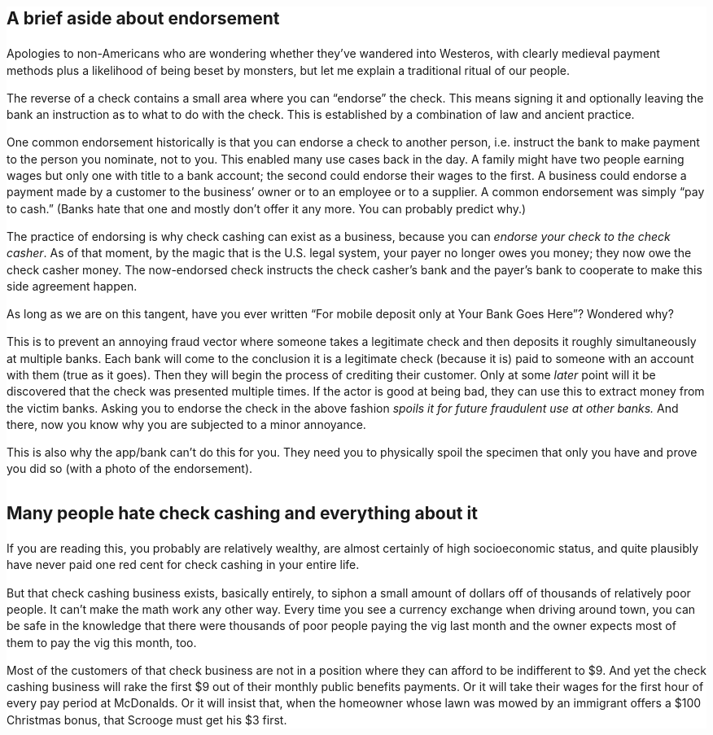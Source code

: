 ## A brief aside about endorsement

Apologies to non-Americans who are wondering whether they’ve wandered into Westeros, with clearly medieval payment methods plus a likelihood of being beset by monsters, but let me explain a traditional ritual of our people.

The reverse of a check contains a small area where you can “endorse” the check. This means signing it and optionally leaving the bank an instruction as to what to do with the check. This is established by a combination of law and ancient practice.

One common endorsement historically is that you can endorse a check to another person, i.e. instruct the bank to make payment to the person you nominate, not to you. This enabled many use cases back in the day. A family might have two people earning wages but only one with title to a bank account; the second could endorse their wages to the first. A business could endorse a payment made by a customer to the business’ owner or to an employee or to a supplier. A common endorsement was simply “pay to cash.” (Banks hate that one and mostly don’t offer it any more. You can probably predict why.)

The practice of endorsing is why check cashing can exist as a business, because you can *endorse your check to the check casher*. As of that moment, by the magic that is the U.S. legal system, your payer no longer owes you money; they now owe the check casher money. The now-endorsed check instructs the check casher’s bank and the payer’s bank to cooperate to make this side agreement happen.

As long as we are on this tangent, have you ever written “For mobile deposit only at Your Bank Goes Here”? Wondered why?

This is to prevent an annoying fraud vector where someone takes a legitimate check and then deposits it roughly simultaneously at multiple banks. Each bank will come to the conclusion it is a legitimate check (because it is) paid to someone with an account with them (true as it goes). Then they will begin the process of crediting their customer. Only at some *later* point will it be discovered that the check was presented multiple times. If the actor is good at being bad, they can use this to extract money from the victim banks. Asking you to endorse the check in the above fashion *spoils it for future fraudulent use* *at other banks.* And there, now you know why you are subjected to a minor annoyance.

This is also why the app/bank can’t do this for you. They need you to physically spoil the specimen that only you have and prove you did so (with a photo of the endorsement).

## Many people hate check cashing and everything about it

If you are reading this, you probably are relatively wealthy, are almost certainly of high socioeconomic status, and quite plausibly have never paid one red cent for check cashing in your entire life.

But that check cashing business exists, basically entirely, to siphon a small amount of dollars off of thousands of relatively poor people. It can’t make the math work any other way. Every time you see a currency exchange when driving around town, you can be safe in the knowledge that there were thousands of poor people paying the vig last month and the owner expects most of them to pay the vig this month, too.

Most of the customers of that check business are not in a position where they can afford to be indifferent to $9\. And yet the check cashing business will rake the first $9 out of their monthly public benefits payments. Or it will take their wages for the first hour of every pay period at McDonalds. Or it will insist that, when the homeowner whose lawn was mowed by an immigrant offers a $100 Christmas bonus, that Scrooge must get his $3 first.
